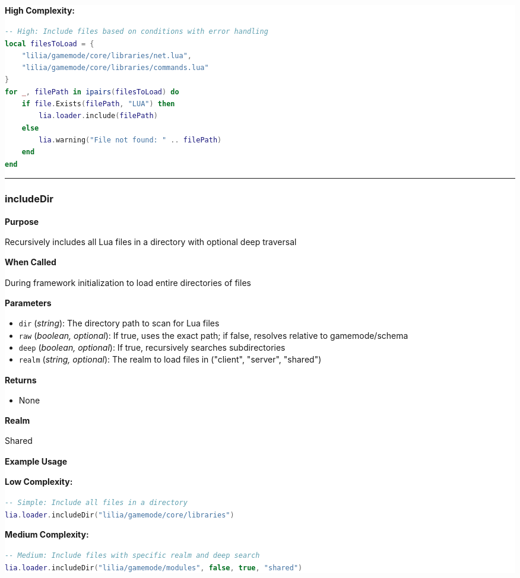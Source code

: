 **High Complexity:**
```lua
-- High: Include files based on conditions with error handling
local filesToLoad = {
    "lilia/gamemode/core/libraries/net.lua",
    "lilia/gamemode/core/libraries/commands.lua"
}
for _, filePath in ipairs(filesToLoad) do
    if file.Exists(filePath, "LUA") then
        lia.loader.include(filePath)
    else
        lia.warning("File not found: " .. filePath)
    end
end

```

---

### includeDir

**Purpose**

Recursively includes all Lua files in a directory with optional deep traversal

**When Called**

During framework initialization to load entire directories of files

**Parameters**

* `dir` (*string*): The directory path to scan for Lua files
* `raw` (*boolean, optional*): If true, uses the exact path; if false, resolves relative to gamemode/schema
* `deep` (*boolean, optional*): If true, recursively searches subdirectories
* `realm` (*string, optional*): The realm to load files in ("client", "server", "shared")

**Returns**

* None

**Realm**

Shared

**Example Usage**

**Low Complexity:**
```lua
-- Simple: Include all files in a directory
lia.loader.includeDir("lilia/gamemode/core/libraries")

```

**Medium Complexity:**
```lua
-- Medium: Include files with specific realm and deep search
lia.loader.includeDir("lilia/gamemode/modules", false, true, "shared")

```
